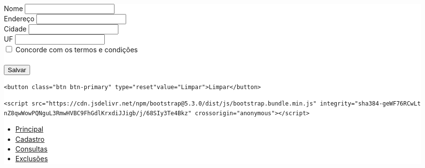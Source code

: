  
  <div class="col-md-3">
    <label for="validationDefault02" class="form-label">Nome</label>
    <input type="text" class="form-control" id="validationDefault01" name="nome" required>
  </div>
  <div class="col-md-3">
    <label for="validationDefault03" class="form-label">Endereço</label>
    <input type="text" class="form-control" id="validationDefault02" name="endereco" required>
  </div>
  <div class="col-md-3">
    <label for="validationDefault03" class="form-label">Cidade</label>
    <input type="text" class="form-control" id="validationDefault03" name="Cidade" required>
  </div>
 
 </div>
  <div class="col-md-3">
    <label for="validationDefault05" class="form-label">UF</label>
    <input type="text" class="form-control" id="validationDefault04" name="UF"required>
  </div>
  <div class="col-3">
    <div class="form-check">
      <input class="form-check-input" type="checkbox" value="" id="invalidCheck2" required>
      <label class="form-check-label" for="invalidCheck2">
        Concorde com os termos e condições
      </label>
    </div>
  </div>
  <br>
  
  <div class="col-12">
    <button class="btn btn-primary" type="submit" value="Salvar">Salvar</button>

    <button class="btn btn-primary" type="reset"value="Limpar">Limpar</button>
  </div>
</form>
		  
  
  
  



    <script src="https://cdn.jsdelivr.net/npm/bootstrap@5.3.0/dist/js/bootstrap.bundle.min.js" integrity="sha384-geWF76RCwLtnZ8qwWowPQNguL3RmwHVBC9FhGdlKrxdiJJigb/j/68SIy3Te4Bkz" crossorigin="anonymous"></script>
  </body>
</html>

<!DOCTYPE html>
<html>
     <head>
         <meta charset="utf-8"/>
         <title>Sistema de Cadastro</title>
         <link rel="stylesheet" href="_css/estilo.css" />
	</head>
	      <ul class="nav justify-content-center">
  <li class="nav-item">
    <a class="nav-link active" aria-current="page" href="index.php">Principal</a>
  </li>
  <li class="nav-item">
    <a class="nav-link" href="cadastro.php">Cadastro</a>
  </li>
  <li class="nav-item">
    <a class="nav-link " href="consultas.php">Consultas</a>
  </li>
  <li class="nav-item">
    <a class="nav-link " href="exclusoes.php">Exclusões</a>
  </li>
</ul>